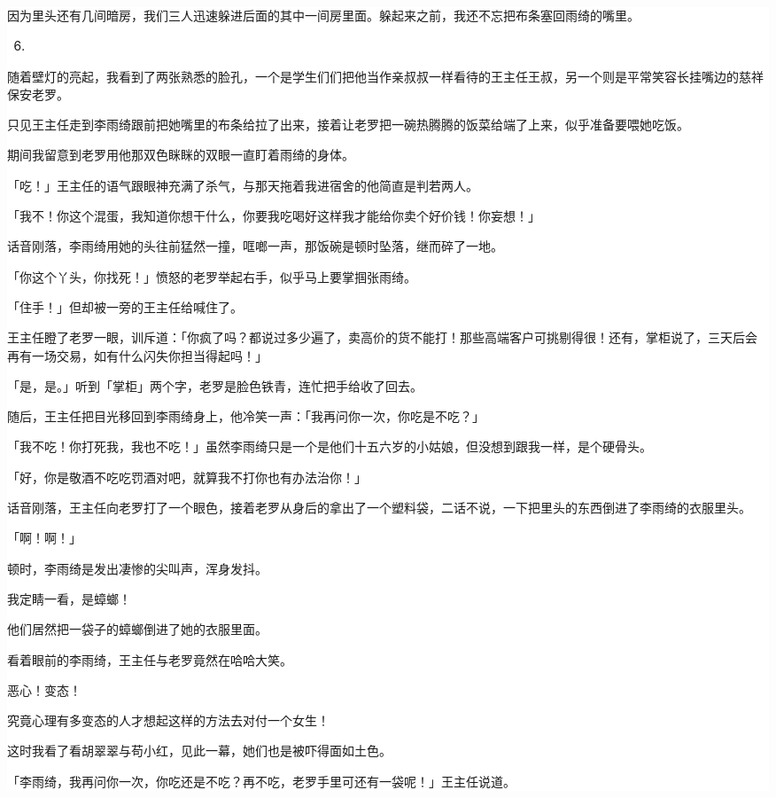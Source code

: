 因为里头还有几间暗房，我们三人迅速躲进后面的其中一间房里面。躲起来之前，我还不忘把布条塞回雨绮的嘴里。


6.


随着壁灯的亮起，我看到了两张熟悉的脸孔，一个是学生们们把他当作亲叔叔一样看待的王主任王叔，另一个则是平常笑容长挂嘴边的慈祥保安老罗。


只见王主任走到李雨绮跟前把她嘴里的布条给拉了出来，接着让老罗把一碗热腾腾的饭菜给端了上来，似乎准备要喂她吃饭。


期间我留意到老罗用他那双色眯眯的双眼一直盯着雨绮的身体。


「吃！」王主任的语气跟眼神充满了杀气，与那天拖着我进宿舍的他简直是判若两人。


「我不！你这个混蛋，我知道你想干什么，你要我吃喝好这样我才能给你卖个好价钱！你妄想！」


话音刚落，李雨绮用她的头往前猛然一撞，哐啷一声，那饭碗是顿时坠落，继而碎了一地。


「你这个丫头，你找死！」愤怒的老罗举起右手，似乎马上要掌掴张雨绮。


「住手！」但却被一旁的王主任给喊住了。


王主任瞪了老罗一眼，训斥道：「你疯了吗？都说过多少遍了，卖高价的货不能打！那些高端客户可挑剔得很！还有，掌柜说了，三天后会再有一场交易，如有什么闪失你担当得起吗！」


「是，是。」听到「掌柜」两个字，老罗是脸色铁青，连忙把手给收了回去。


随后，王主任把目光移回到李雨绮身上，他冷笑一声：「我再问你一次，你吃是不吃？」


「我不吃！你打死我，我也不吃！」虽然李雨绮只是一个是他们十五六岁的小姑娘，但没想到跟我一样，是个硬骨头。


「好，你是敬酒不吃吃罚酒对吧，就算我不打你也有办法治你！」


话音刚落，王主任向老罗打了一个眼色，接着老罗从身后的拿出了一个塑料袋，二话不说，一下把里头的东西倒进了李雨绮的衣服里头。


「啊！啊！」


顿时，李雨绮是发出凄惨的尖叫声，浑身发抖。


我定睛一看，是蟑螂！


他们居然把一袋子的蟑螂倒进了她的衣服里面。


看着眼前的李雨绮，王主任与老罗竟然在哈哈大笑。


恶心！变态！


究竟心理有多变态的人才想起这样的方法去对付一个女生！


这时我看了看胡翠翠与苟小红，见此一幕，她们也是被吓得面如土色。


「李雨绮，我再问你一次，你吃还是不吃？再不吃，老罗手里可还有一袋呢！」王主任说道。
